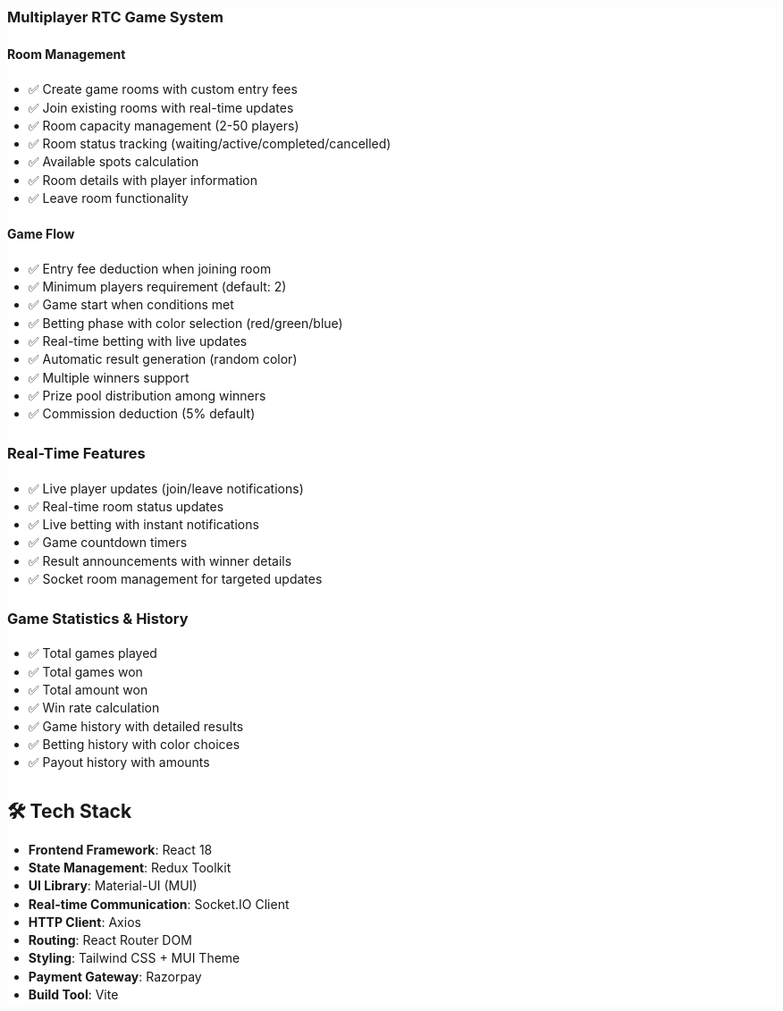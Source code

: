 ### Multiplayer RTC Game System

#### Room Management
- ✅ Create game rooms with custom entry fees
- ✅ Join existing rooms with real-time updates
- ✅ Room capacity management (2-50 players)
- ✅ Room status tracking (waiting/active/completed/cancelled)
- ✅ Available spots calculation
- ✅ Room details with player information
- ✅ Leave room functionality

#### Game Flow
- ✅ Entry fee deduction when joining room
- ✅ Minimum players requirement (default: 2)
- ✅ Game start when conditions met
- ✅ Betting phase with color selection (red/green/blue)
- ✅ Real-time betting with live updates
- ✅ Automatic result generation (random color)
- ✅ Multiple winners support
- ✅ Prize pool distribution among winners
- ✅ Commission deduction (5% default)

### Real-Time Features
- ✅ Live player updates (join/leave notifications)
- ✅ Real-time room status updates
- ✅ Live betting with instant notifications
- ✅ Game countdown timers
- ✅ Result announcements with winner details
- ✅ Socket room management for targeted updates

### Game Statistics & History
- ✅ Total games played
- ✅ Total games won
- ✅ Total amount won
- ✅ Win rate calculation
- ✅ Game history with detailed results
- ✅ Betting history with color choices
- ✅ Payout history with amounts

## 🛠️ Tech Stack

- **Frontend Framework**: React 18
- **State Management**: Redux Toolkit
- **UI Library**: Material-UI (MUI)
- **Real-time Communication**: Socket.IO Client
- **HTTP Client**: Axios
- **Routing**: React Router DOM
- **Styling**: Tailwind CSS + MUI Theme
- **Payment Gateway**: Razorpay
- **Build Tool**: Vite
